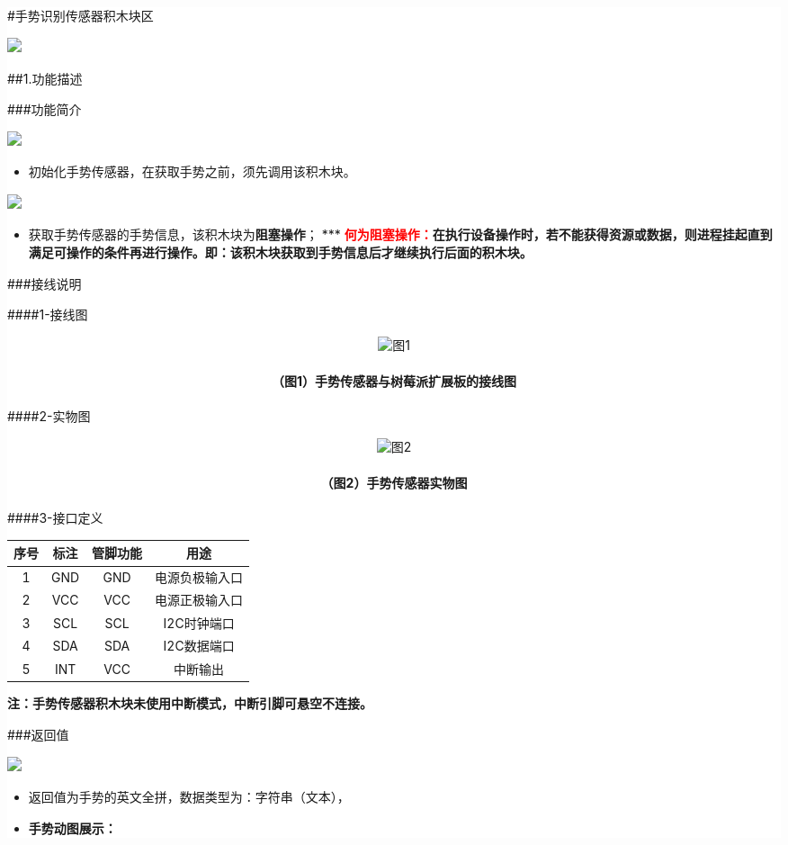 #手势识别传感器积木块区

![](/media/BD_gesture0.png)

##1.功能描述

###功能简介

![](/media/BD_getsture_init.png)

* 初始化手势传感器，在获取手势之前，须先调用该积木块。

![](/media/BD_get_gesture.png)

* 获取手势传感器的手势信息，该积木块为**阻塞操作**；
*** **<font color=#FF00000> 何为阻塞操作：</font>在执行设备操作时，若不能获得资源或数据，则进程挂起直到满足可操作的条件再进行操作。即：该积木块获取到手势信息后才继续执行后面的积木块。**

###接线说明

####1-接线图

<div align="center">
    <img src="/media/BD_gesture1.png" alt="图1" width="1178">
    <h4>（图1）手势传感器与树莓派扩展板的接线图</h4>
</div>  

####2-实物图

<div align="center">
    <img src="/media/BD_gesture2.jpg" alt="图2" width="427">
    <h4>（图2）手势传感器实物图</h4>
</div>

####3-接口定义

|  序号   | 标注  | 管脚功能 |用途|
| :----:|:----:|:----:|:----:|
| 1  | GND |GND|电源负极输入口|
| 2  | VCC |VCC|电源正极输入口|
| 3  | SCL |SCL|I2C时钟端口|
| 4  | SDA |SDA|I2C数据端口|
| 5  | INT |VCC|中断输出|
**注：手势传感器积木块未使用中断模式，中断引脚可悬空不连接。**

###返回值

![](/media/BD_get_gesture.png)

* 返回值为手势的英文全拼，数据类型为：字符串（文本），
  
* **手势动图展示：**
  